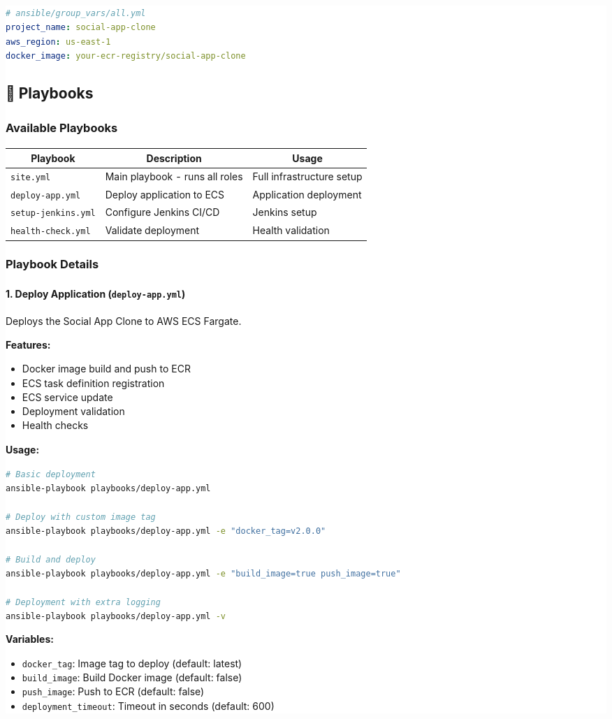```yaml
# ansible/group_vars/all.yml
project_name: social-app-clone
aws_region: us-east-1
docker_image: your-ecr-registry/social-app-clone
```

## 📖 Playbooks

### Available Playbooks

| Playbook | Description | Usage |
|----------|-------------|-------|
| `site.yml` | Main playbook - runs all roles | Full infrastructure setup |
| `deploy-app.yml` | Deploy application to ECS | Application deployment |
| `setup-jenkins.yml` | Configure Jenkins CI/CD | Jenkins setup |
| `health-check.yml` | Validate deployment | Health validation |

### Playbook Details

#### 1. Deploy Application (`deploy-app.yml`)

Deploys the Social App Clone to AWS ECS Fargate.

**Features:**
- Docker image build and push to ECR
- ECS task definition registration
- ECS service update
- Deployment validation
- Health checks

**Usage:**
```bash
# Basic deployment
ansible-playbook playbooks/deploy-app.yml

# Deploy with custom image tag
ansible-playbook playbooks/deploy-app.yml -e "docker_tag=v2.0.0"

# Build and deploy
ansible-playbook playbooks/deploy-app.yml -e "build_image=true push_image=true"

# Deployment with extra logging
ansible-playbook playbooks/deploy-app.yml -v
```

**Variables:**
- `docker_tag`: Image tag to deploy (default: latest)
- `build_image`: Build Docker image (default: false)
- `push_image`: Push to ECR (default: false)
- `deployment_timeout`: Timeout in seconds (default: 600)
